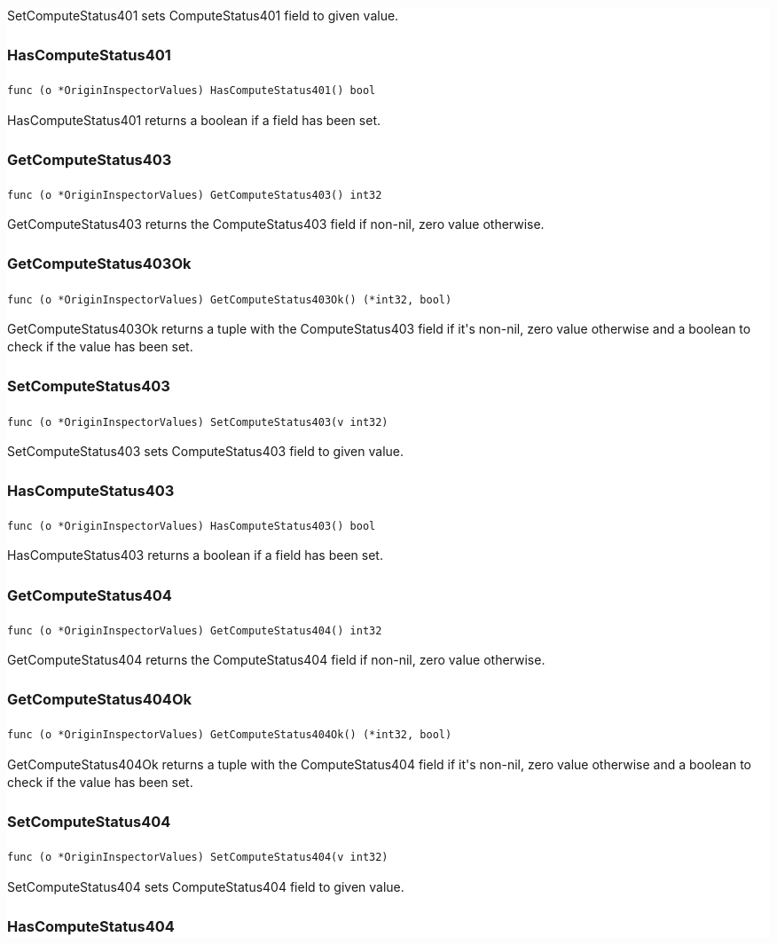 SetComputeStatus401 sets ComputeStatus401 field to given value.

### HasComputeStatus401

`func (o *OriginInspectorValues) HasComputeStatus401() bool`

HasComputeStatus401 returns a boolean if a field has been set.

### GetComputeStatus403

`func (o *OriginInspectorValues) GetComputeStatus403() int32`

GetComputeStatus403 returns the ComputeStatus403 field if non-nil, zero value otherwise.

### GetComputeStatus403Ok

`func (o *OriginInspectorValues) GetComputeStatus403Ok() (*int32, bool)`

GetComputeStatus403Ok returns a tuple with the ComputeStatus403 field if it's non-nil, zero value otherwise
and a boolean to check if the value has been set.

### SetComputeStatus403

`func (o *OriginInspectorValues) SetComputeStatus403(v int32)`

SetComputeStatus403 sets ComputeStatus403 field to given value.

### HasComputeStatus403

`func (o *OriginInspectorValues) HasComputeStatus403() bool`

HasComputeStatus403 returns a boolean if a field has been set.

### GetComputeStatus404

`func (o *OriginInspectorValues) GetComputeStatus404() int32`

GetComputeStatus404 returns the ComputeStatus404 field if non-nil, zero value otherwise.

### GetComputeStatus404Ok

`func (o *OriginInspectorValues) GetComputeStatus404Ok() (*int32, bool)`

GetComputeStatus404Ok returns a tuple with the ComputeStatus404 field if it's non-nil, zero value otherwise
and a boolean to check if the value has been set.

### SetComputeStatus404

`func (o *OriginInspectorValues) SetComputeStatus404(v int32)`

SetComputeStatus404 sets ComputeStatus404 field to given value.

### HasComputeStatus404
